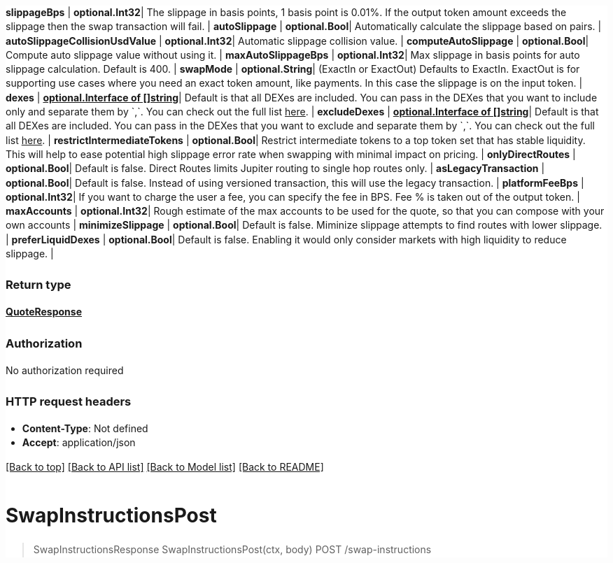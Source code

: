 

 **slippageBps** | **optional.Int32**| The slippage in basis points, 1 basis point is 0.01%. If the output token amount exceeds the slippage then the swap transaction will fail. | 
 **autoSlippage** | **optional.Bool**| Automatically calculate the slippage based on pairs. | 
 **autoSlippageCollisionUsdValue** | **optional.Int32**| Automatic slippage collision value. | 
 **computeAutoSlippage** | **optional.Bool**| Compute auto slippage value without using it. | 
 **maxAutoSlippageBps** | **optional.Int32**| Max slippage in basis points for auto slippage calculation. Default is 400. | 
 **swapMode** | **optional.String**| (ExactIn or ExactOut) Defaults to ExactIn. ExactOut is for supporting use cases where you need an exact token amount, like payments. In this case the slippage is on the input token. | 
 **dexes** | [**optional.Interface of []string**](string.md)| Default is that all DEXes are included. You can pass in the DEXes that you want to include only and separate them by &#x60;,&#x60;. You can check out the full list [here](https://api.jup.ag/swap/v1/program-id-to-label). | 
 **excludeDexes** | [**optional.Interface of []string**](string.md)| Default is that all DEXes are included. You can pass in the DEXes that you want to exclude and separate them by &#x60;,&#x60;. You can check out the full list [here](https://api.jup.ag/swap/v1/program-id-to-label). | 
 **restrictIntermediateTokens** | **optional.Bool**| Restrict intermediate tokens to a top token set that has stable liquidity. This will help to ease potential high slippage error rate when swapping with minimal impact on pricing. | 
 **onlyDirectRoutes** | **optional.Bool**| Default is false. Direct Routes limits Jupiter routing to single hop routes only. | 
 **asLegacyTransaction** | **optional.Bool**| Default is false. Instead of using versioned transaction, this will use the legacy transaction. | 
 **platformFeeBps** | **optional.Int32**| If you want to charge the user a fee, you can specify the fee in BPS. Fee % is taken out of the output token. | 
 **maxAccounts** | **optional.Int32**| Rough estimate of the max accounts to be used for the quote, so that you can compose with your own accounts | 
 **minimizeSlippage** | **optional.Bool**| Default is false. Miminize slippage attempts to find routes with lower slippage. | 
 **preferLiquidDexes** | **optional.Bool**| Default is false. Enabling it would only consider markets with high liquidity to reduce slippage. | 

### Return type

[**QuoteResponse**](QuoteResponse.md)

### Authorization

No authorization required

### HTTP request headers

 - **Content-Type**: Not defined
 - **Accept**: application/json

[[Back to top]](#) [[Back to API list]](../README.md#documentation-for-api-endpoints) [[Back to Model list]](../README.md#documentation-for-models) [[Back to README]](../README.md)

# **SwapInstructionsPost**
> SwapInstructionsResponse SwapInstructionsPost(ctx, body)
POST /swap-instructions
